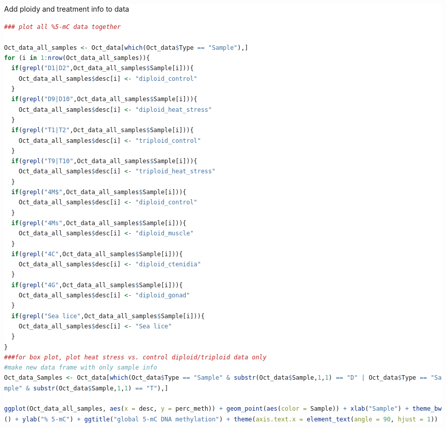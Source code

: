 Add ploidy and treatment info to data

``` r
### plot all %5-mC data together

Oct_data_all_samples <- Oct_data[which(Oct_data$Type == "Sample"),]
for (i in 1:nrow(Oct_data_all_samples)){
  if(grepl("D1|D2",Oct_data_all_samples$Sample[i])){
    Oct_data_all_samples$desc[i] <- "diploid_control"
  }
  if(grepl("D9|D10",Oct_data_all_samples$Sample[i])){
    Oct_data_all_samples$desc[i] <- "diploid_heat_stress"
  }
  if(grepl("T1|T2",Oct_data_all_samples$Sample[i])){
    Oct_data_all_samples$desc[i] <- "triploid_control"
  }
  if(grepl("T9|T10",Oct_data_all_samples$Sample[i])){
    Oct_data_all_samples$desc[i] <- "triploid_heat_stress"
  }
  if(grepl("4M$",Oct_data_all_samples$Sample[i])){
    Oct_data_all_samples$desc[i] <- "diploid_control"
  }
  if(grepl("4Ms",Oct_data_all_samples$Sample[i])){
    Oct_data_all_samples$desc[i] <- "diploid_muscle"
  }
  if(grepl("4C",Oct_data_all_samples$Sample[i])){
    Oct_data_all_samples$desc[i] <- "diploid_ctenidia"
  }
  if(grepl("4G",Oct_data_all_samples$Sample[i])){
    Oct_data_all_samples$desc[i] <- "diploid_gonad"
  }
  if(grepl("Sea lice",Oct_data_all_samples$Sample[i])){
    Oct_data_all_samples$desc[i] <- "Sea lice"
  }
}
###for box plot, plot heat stress vs. control diploid/triploid data only
#make new data frame with only sample info
Oct_data_Samples <- Oct_data[which(Oct_data$Type == "Sample" & substr(Oct_data$Sample,1,1) == "D" | Oct_data$Type == "Sample" & substr(Oct_data$Sample,1,1) == "T"),]

ggplot(Oct_data_all_samples, aes(x = desc, y = perc_meth)) + geom_point(aes(color = Sample)) + xlab("Sample") + theme_bw() + ylab("% 5-mC") + ggtitle("global 5-mC DNA methylation") + theme(axis.text.x = element_text(angle = 90, hjust = 1))
```
